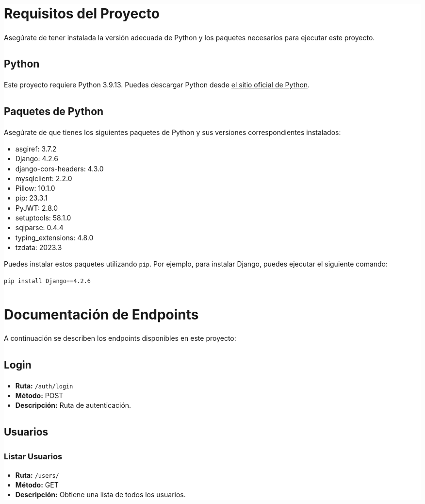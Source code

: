 # Requisitos del Proyecto

Asegúrate de tener instalada la versión adecuada de Python y los paquetes necesarios para ejecutar este proyecto.

## Python

Este proyecto requiere Python 3.9.13. Puedes descargar Python desde [el sitio oficial de Python](https://www.python.org/downloads/release).

## Paquetes de Python

Asegúrate de que tienes los siguientes paquetes de Python y sus versiones correspondientes instalados:

- asgiref: 3.7.2
- Django: 4.2.6
- django-cors-headers: 4.3.0
- mysqlclient: 2.2.0
- Pillow: 10.1.0
- pip: 23.3.1
- PyJWT: 2.8.0
- setuptools: 58.1.0
- sqlparse: 0.4.4
- typing_extensions: 4.8.0
- tzdata: 2023.3

Puedes instalar estos paquetes utilizando `pip`. Por ejemplo, para instalar Django, puedes ejecutar el siguiente comando:

```bash
pip install Django==4.2.6
```

# Documentación de Endpoints

A continuación se describen los endpoints disponibles en este proyecto:

## Login

- **Ruta:** `/auth/login`
- **Método:** POST
- **Descripción:** Ruta de autenticación.

## Usuarios

### Listar Usuarios
- **Ruta:** `/users/`
- **Método:** GET
- **Descripción:** Obtiene una lista de todos los usuarios.

